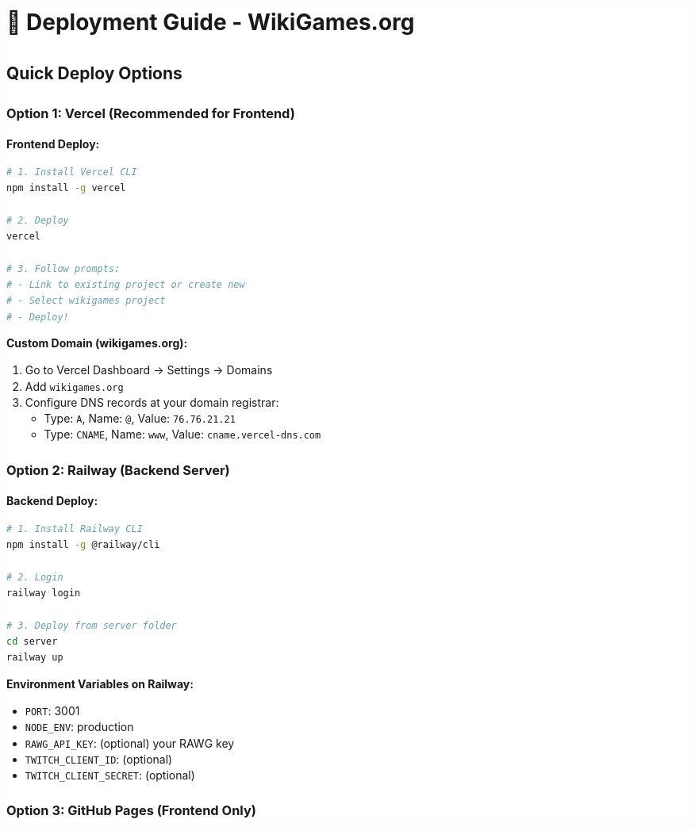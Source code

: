 # 🚀 Deployment Guide - WikiGames.org

## Quick Deploy Options

### Option 1: Vercel (Recommended for Frontend)

**Frontend Deploy:**
```bash
# 1. Install Vercel CLI
npm install -g vercel

# 2. Deploy
vercel

# 3. Follow prompts:
# - Link to existing project or create new
# - Select wikigames project
# - Deploy!
```

**Custom Domain (wikigames.org):**
1. Go to Vercel Dashboard → Settings → Domains
2. Add `wikigames.org`
3. Configure DNS records at your domain registrar:
   - Type: `A`, Name: `@`, Value: `76.76.21.21`
   - Type: `CNAME`, Name: `www`, Value: `cname.vercel-dns.com`

### Option 2: Railway (Backend Server)

**Backend Deploy:**
```bash
# 1. Install Railway CLI
npm install -g @railway/cli

# 2. Login
railway login

# 3. Deploy from server folder
cd server
railway up
```

**Environment Variables on Railway:**
- `PORT`: 3001
- `NODE_ENV`: production
- `RAWG_API_KEY`: (optional) your RAWG key
- `TWITCH_CLIENT_ID`: (optional)
- `TWITCH_CLIENT_SECRET`: (optional)

### Option 3: GitHub Pages (Frontend Only)
